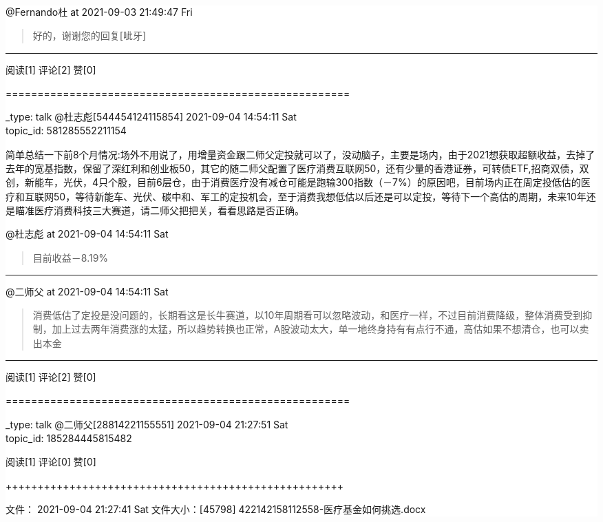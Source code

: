 @Fernando杜 at 2021-09-03 21:49:47 Fri

> 好的，谢谢您的回复[呲牙]

----------



阅读[1]  评论[2]  赞[0] 

======================================================






_type: talk
@杜志彪[544454124115854]
2021-09-04 14:54:11 Sat  
topic_id: 581285552211154

简单总结一下前8个月情况:场外不用说了，用增量资金跟二师父定投就可以了，没动脑子，主要是场内，由于2021想获取超额收益，去掉了去年的宽基指数，保留了深红利和创业板50，其它的随二师父配置了医疗消费互联网50，还有少量的香港证券，可转债ETF,招商双债，双创，新能车，光伏，4只个股，目前6层仓，由于消费医疗没有减仓可能是跑输300指数（－7%）的原因吧，目前场内正在周定投低估的医疗和互联网50，等待新能车、光伏、碳中和、军工的定投机会，至于消费我想低估以后还是可以定投，等待下一个高估的周期，未来10年还是瞄准医疗消费科技三大赛道，请二师父把把关，看看思路是否正确。

@杜志彪 at 2021-09-04 14:54:11 Sat

> 目前收益－8.19%

----------

@二师父 at 2021-09-04 14:54:11 Sat

> 消费低估了定投是没问题的，长期看这是长牛赛道，以10年周期看可以忽略波动，和医疗一样，不过目前消费降级，整体消费受到抑制，加上过去两年消费涨的太猛，所以趋势转换也正常，A股波动太大，单一地终身持有有点行不通，高估如果不想清仓，也可以卖出本金

----------



阅读[1]  评论[2]  赞[0] 

======================================================






_type: talk
@二师父[28814221155551]
2021-09-04 21:27:51 Sat  
topic_id: 185284445815482

<e type="hashtag" hid="15288415225842" title="#医疗基金如何挑选#" />



阅读[1]  评论[0]  赞[0] 

+++++++++++++++++++++++++++++++++++++++++++++++++++++

文件：
2021-09-04 21:27:41 Sat
文件大小：[45798]
422142158112558-医疗基金如何挑选.docx

